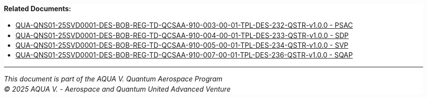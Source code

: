 **Related Documents:**
- [QUA-QNS01-25SVD0001-DES-BOB-REG-TD-QCSAA-910-003-00-01-TPL-DES-232-QSTR-v1.0.0 - PSAC](/A.Q.U.A.-V./PRODUCT_LINES/QUANTUM/QUANTUM_SOFTWARE/DESIGN/QNS_NAVIGATION/DES_REGULATORY/QUA-QNS01-25SVD0001-DES-BOB-REG-TD-QCSAA-910-003-00-01-TPL-DES-232-QSTR-v1.0.0.md)
- [QUA-QNS01-25SVD0001-DES-BOB-REG-TD-QCSAA-910-004-00-01-TPL-DES-233-QSTR-v1.0.0 - SDP](/A.Q.U.A.-V./PRODUCT_LINES/QUANTUM/QUANTUM_SOFTWARE/DESIGN/QNS_NAVIGATION/DES_REGULATORY/QUA-QNS01-25SVD0001-DES-BOB-REG-TD-QCSAA-910-004-00-01-TPL-DES-233-QSTR-v1.0.0.md)
- [QUA-QNS01-25SVD0001-DES-BOB-REG-TD-QCSAA-910-005-00-01-TPL-DES-234-QSTR-v1.0.0 - SVP](/A.Q.U.A.-V./PRODUCT_LINES/QUANTUM/QUANTUM_SOFTWARE/DESIGN/QNS_NAVIGATION/DES_REGULATORY/QUA-QNS01-25SVD0001-DES-BOB-REG-TD-QCSAA-910-005-00-01-TPL-DES-234-QSTR-v1.0.0.md)
- [QUA-QNS01-25SVD0001-DES-BOB-REG-TD-QCSAA-910-007-00-01-TPL-DES-236-QSTR-v1.0.0 - SQAP](/A.Q.U.A.-V./PRODUCT_LINES/QUANTUM/QUANTUM_SOFTWARE/DESIGN/QNS_NAVIGATION/DES_REGULATORY/QUA-QNS01-25SVD0001-DES-BOB-REG-TD-QCSAA-910-007-00-01-TPL-DES-236-QSTR-v1.0.0.md)

---

*This document is part of the AQUA V. Quantum Aerospace Program*  
*© 2025 AQUA V. - Aerospace and Quantum United Advanced Venture*
